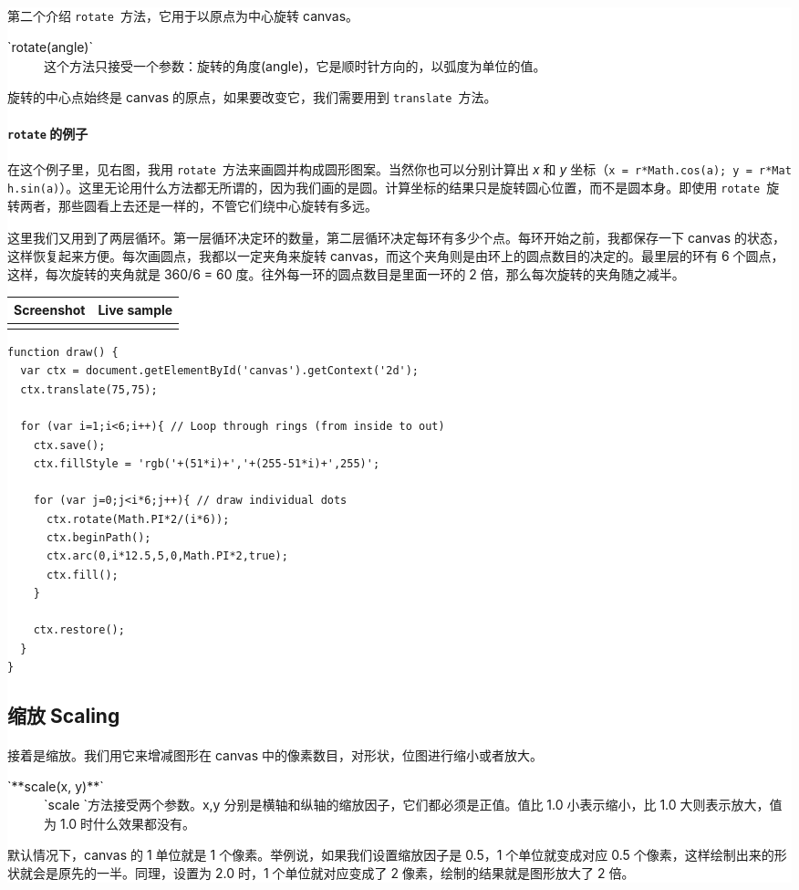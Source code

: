 第二个介绍 `rotate `方法，它用于以原点为中心旋转 canvas。

 <dl> <dt>`rotate(angle)`</dt> <dd>这个方法只接受一个参数：旋转的角度(angle)，它是顺时针方向的，以弧度为单位的值。</dd> </dl> 

旋转的中心点始终是 canvas 的原点，如果要改变它，我们需要用到 `translate `方法。

 
#### `rotate` 的例子<a name="A_rotate_example"></a>
 



 

在这个例子里，见右图，我用 `rotate `方法来画圆并构成圆形图案。当然你也可以分别计算出 <var>x</var> 和 <var>y</var> 坐标（`x = r*Math.cos(a); y = r*Math.sin(a)`）。这里无论用什么方法都无所谓的，因为我们画的是圆。计算坐标的结果只是旋转圆心位置，而不是圆本身。即使用 `rotate `旋转两者，那些圆看上去还是一样的，不管它们绕中心旋转有多远。

 

这里我们又用到了两层循环。第一层循环决定环的数量，第二层循环决定每环有多少个点。每环开始之前，我都保存一下 canvas 的状态，这样恢复起来方便。每次画圆点，我都以一定夹角来旋转 canvas，而这个夹角则是由环上的圆点数目的决定的。最里层的环有 6 个圆点，这样，每次旋转的夹角就是 360/6 = 60 度。往外每一环的圆点数目是里面一环的 2 倍，那么每次旋转的夹角随之减半。

 Screenshot | Live sample 
 ---  |  ---  | 
 | <iframe src='https://mdn.mozillademos.org/zh-CN/docs/Web/API/Canvas_API/Tutorial/Transformations$samples/A_rotate_example?revision=1371023' width='310' height='210'></iframe> 


 
```
function draw() {
  var ctx = document.getElementById('canvas').getContext('2d');
  ctx.translate(75,75);

  for (var i=1;i<6;i++){ // Loop through rings (from inside to out)
    ctx.save();
    ctx.fillStyle = 'rgb('+(51*i)+','+(255-51*i)+',255)';

    for (var j=0;j<i*6;j++){ // draw individual dots
      ctx.rotate(Math.PI*2/(i*6));
      ctx.beginPath();
      ctx.arc(0,i*12.5,5,0,Math.PI*2,true);
      ctx.fill();
    }

    ctx.restore();
  }
}
```
 
## 缩放 Scaling<a name="Scaling"></a>
 

接着是缩放。我们用它来增减图形在 canvas 中的像素数目，对形状，位图进行缩小或者放大。

 <dl> <dt>`**scale(x, y)**`</dt> <dd>`scale `方法接受两个参数。x,y 分别是横轴和纵轴的缩放因子，它们都必须是正值。值比 1.0 小表示缩小，比 1.0 大则表示放大，值为 1.0 时什么效果都没有。</dd> </dl> 

默认情况下，canvas 的 1 单位就是 1 个像素。举例说，如果我们设置缩放因子是 0.5，1 个单位就变成对应 0.5 个像素，这样绘制出来的形状就会是原先的一半。同理，设置为 2.0 时，1 个单位就对应变成了 2 像素，绘制的结果就是图形放大了 2 倍。
